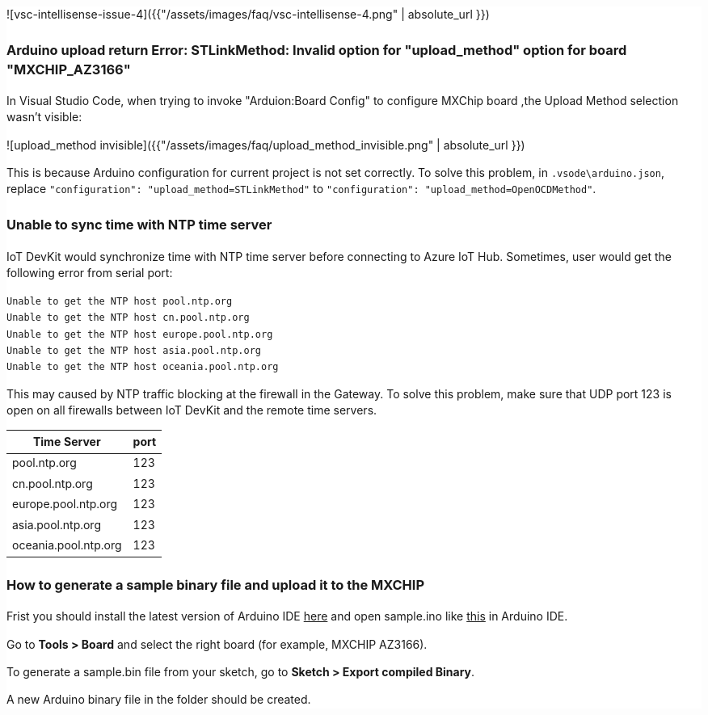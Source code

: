  ![vsc-intellisense-issue-4]({{"/assets/images/faq/vsc-intellisense-4.png" | absolute_url }})

### Arduino upload return Error: STLinkMethod: Invalid option for "upload_method" option for board "MXCHIP_AZ3166"

In Visual Studio Code, when trying to invoke "Arduion:Board Config" to configure MXChip board ,the Upload Method selection wasn’t visible:

![upload_method invisible]({{"/assets/images/faq/upload_method_invisible.png" | absolute_url }})

This is because Arduino configuration for current project is not set correctly.
To solve this problem, in `.vsode\arduino.json`, replace `"configuration": "upload_method=STLinkMethod"` to `"configuration": "upload_method=OpenOCDMethod"`.

### Unable to sync time with NTP time server

IoT DevKit would synchronize time with NTP time server before connecting to Azure IoT Hub. Sometimes, user would get the following error from serial port:

```node
Unable to get the NTP host pool.ntp.org
Unable to get the NTP host cn.pool.ntp.org
Unable to get the NTP host europe.pool.ntp.org
Unable to get the NTP host asia.pool.ntp.org
Unable to get the NTP host oceania.pool.ntp.org
```

This may caused by NTP traffic blocking at the firewall in the Gateway. To solve this problem, make sure that UDP port 123 is open on all firewalls between IoT DevKit and the remote time servers.

| Time Server | port |
| --- | --- |
| pool.ntp.org | 123 |
| cn.pool.ntp.org | 123 |
| europe.pool.ntp.org | 123 |
| asia.pool.ntp.org | 123 |
| oceania.pool.ntp.org | 123 |

### How to generate a sample binary file and upload it to the MXCHIP

Frist you should install the latest version of Arduino IDE [here](https://www.arduino.cc/en/Main/Software) and open sample.ino like [this](https://github.com/Azure-Samples/mxchip-iot-devkit-get-started/blob/master/Device/GetStarted.ino) in Arduino IDE. 

Go to **Tools > Board** and select the right board (for example, MXCHIP AZ3166).

To generate a sample.bin file from your sketch, go to **Sketch > Export compiled Binary**.

A new Arduino binary file in the folder should be created. 
